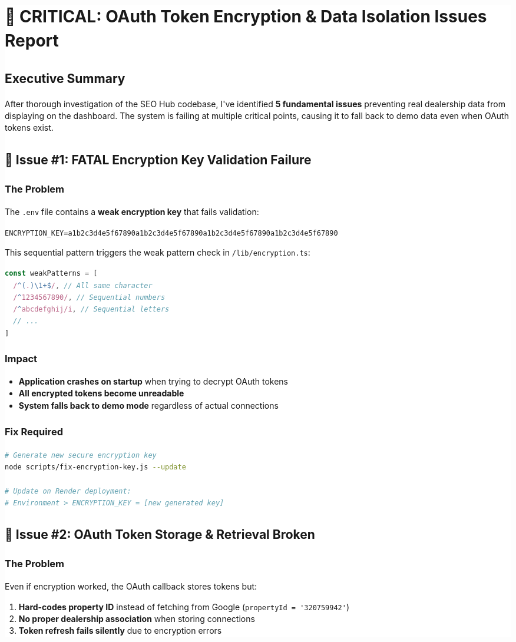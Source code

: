 # 🚨 CRITICAL: OAuth Token Encryption & Data Isolation Issues Report

## Executive Summary

After thorough investigation of the SEO Hub codebase, I've identified **5 fundamental issues** preventing real dealership data from displaying on the dashboard. The system is failing at multiple critical points, causing it to fall back to demo data even when OAuth tokens exist.

## 🔴 Issue #1: FATAL Encryption Key Validation Failure

### The Problem
The `.env` file contains a **weak encryption key** that fails validation:
```
ENCRYPTION_KEY=a1b2c3d4e5f67890a1b2c3d4e5f67890a1b2c3d4e5f67890a1b2c3d4e5f67890
```

This sequential pattern triggers the weak pattern check in `/lib/encryption.ts`:
```typescript
const weakPatterns = [
  /^(.)\1+$/, // All same character
  /^1234567890/, // Sequential numbers
  /^abcdefghij/i, // Sequential letters
  // ...
]
```

### Impact
- **Application crashes on startup** when trying to decrypt OAuth tokens
- **All encrypted tokens become unreadable**
- **System falls back to demo mode** regardless of actual connections

### Fix Required
```bash
# Generate new secure encryption key
node scripts/fix-encryption-key.js --update

# Update on Render deployment:
# Environment > ENCRYPTION_KEY = [new generated key]
```

## 🔴 Issue #2: OAuth Token Storage & Retrieval Broken

### The Problem
Even if encryption worked, the OAuth callback stores tokens but:
1. **Hard-codes property ID** instead of fetching from Google (`propertyId = '320759942'`)
2. **No proper dealership association** when storing connections
3. **Token refresh fails silently** due to encryption errors
